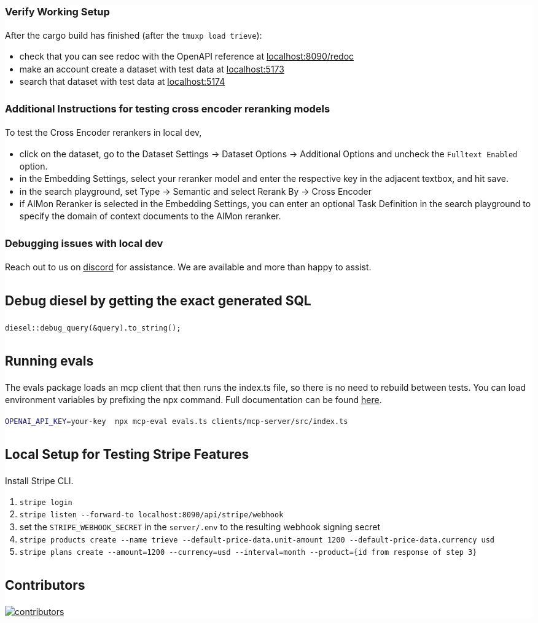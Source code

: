 ### Verify Working Setup

After the cargo build has finished (after the `tmuxp load trieve`):
- check that you can see redoc with the OpenAPI reference at [localhost:8090/redoc](http://localhost:8090/redoc)
- make an account create a dataset with test data at [localhost:5173](http://localhost:5173)
- search that dataset with test data at [localhost:5174](http://localhost:5174)

### Additional Instructions for testing cross encoder reranking models

To test the Cross Encoder rerankers in local dev, 
- click on the dataset, go to the Dataset Settings -> Dataset Options -> Additional Options and uncheck the `Fulltext Enabled` option.
- in the Embedding Settings, select your reranker model and enter the respective key in the adjacent textbox, and hit save.
- in the search playground, set Type -> Semantic and select Rerank By -> Cross Encoder
- if AIMon Reranker is selected in the Embedding Settings, you can enter an optional Task Definition in the search playground to specify the domain of context documents to the AIMon reranker.


### Debugging issues with local dev

Reach out to us on [discord](https://discord.gg/E9sPRZqpDT) for assistance. We are available and more than happy to assist.

## Debug diesel by getting the exact generated SQL

`diesel::debug_query(&query).to_string();`



## Running evals

The evals package loads an mcp client that then runs the index.ts file, so there is no need to rebuild between tests. You can load environment variables by prefixing the npx command. Full documentation can be found [here](https://www.mcpevals.io/docs).

```bash
OPENAI_API_KEY=your-key  npx mcp-eval evals.ts clients/mcp-server/src/index.ts
```
## Local Setup for Testing Stripe Features

Install Stripe CLI.

1. `stripe login`
2. `stripe listen --forward-to localhost:8090/api/stripe/webhook`
3. set the `STRIPE_WEBHOOK_SECRET` in the `server/.env` to the resulting webhook signing secret
4. `stripe products create --name trieve --default-price-data.unit-amount 1200 --default-price-data.currency usd`
5. `stripe plans create --amount=1200 --currency=usd --interval=month --product={id from response of step 3}`

## Contributors

<a href="https://github.com/devflowinc/trieve/graphs/contributors">
  <img alt="contributors" src="https://contrib.rocks/image?repo=devflowinc/trieve"/>
</a>
